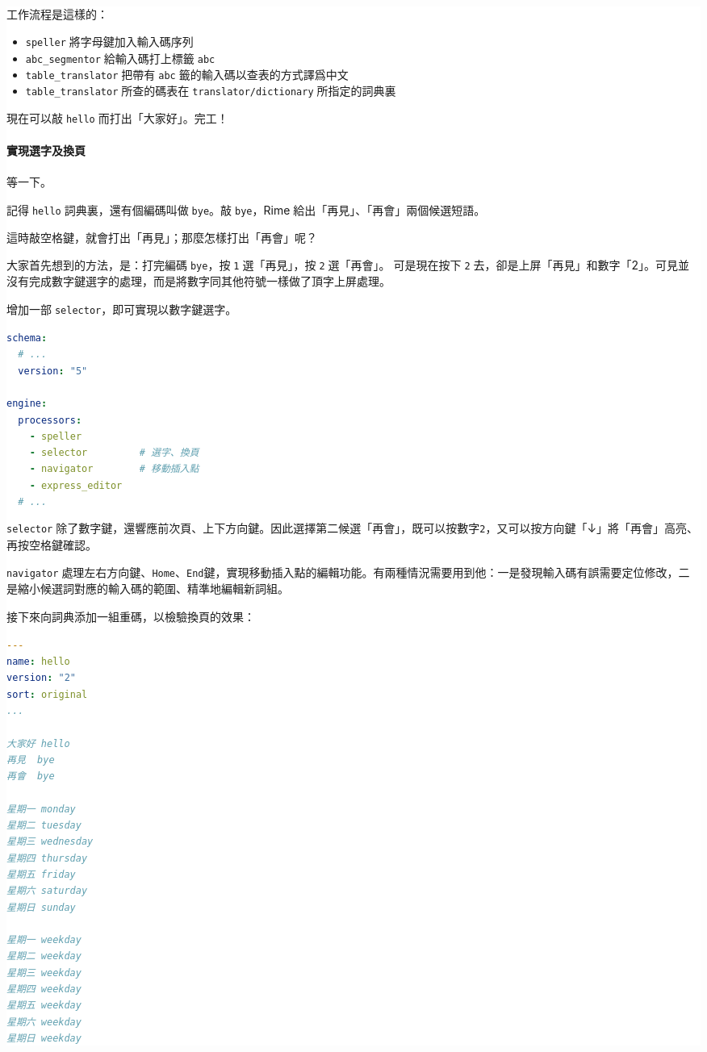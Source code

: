工作流程是這樣的：

  * `speller` 將字母鍵加入輸入碼序列
  * `abc_segmentor` 給輸入碼打上標籤 `abc`
  * `table_translator` 把帶有 `abc` 籤的輸入碼以查表的方式譯爲中文
  * `table_translator` 所查的碼表在 `translator/dictionary` 所指定的詞典裏

現在可以敲 `hello` 而打出「大家好」。完工！

#### 實現選字及換頁

等一下。

記得 `hello` 詞典裏，還有個編碼叫做 `bye`。敲 `bye`，Rime 給出「再見」、「再會」兩個候選短語。

這時敲空格鍵，就會打出「再見」；那麼怎樣打出「再會」呢？

大家首先想到的方法，是：打完編碼 `bye`，按 `1` 選「再見」，按 `2` 選「再會」。
可是現在按下 `2` 去，卻是上屏「再見」和數字「2」。可見並沒有完成數字鍵選字的處理，而是將數字同其他符號一樣做了頂字上屏處理。

增加一部 `selector`，即可實現以數字鍵選字。

```yaml
schema:
  # ...
  version: "5"

engine:
  processors:
    - speller
    - selector         # 選字、換頁
    - navigator        # 移動插入點
    - express_editor
  # ...
```

`selector` 除了數字鍵，還響應前次頁、上下方向鍵。因此選擇第二候選「再會」，既可以按數字`2`，又可以按方向鍵「↓」將「再會」高亮、再按空格鍵確認。

`navigator` 處理左右方向鍵、`Home`、`End`鍵，實現移動插入點的編輯功能。有兩種情況需要用到他：一是發現輸入碼有誤需要定位修改，二是縮小候選詞對應的輸入碼的範圍、精準地編輯新詞組。

接下來向詞典添加一組重碼，以檢驗換頁的效果：

```yaml
---
name: hello
version: "2"
sort: original
...

大家好	hello
再見	bye
再會	bye

星期一	monday
星期二	tuesday
星期三	wednesday
星期四	thursday
星期五	friday
星期六	saturday
星期日	sunday

星期一	weekday
星期二	weekday
星期三	weekday
星期四	weekday
星期五	weekday
星期六	weekday
星期日	weekday
```